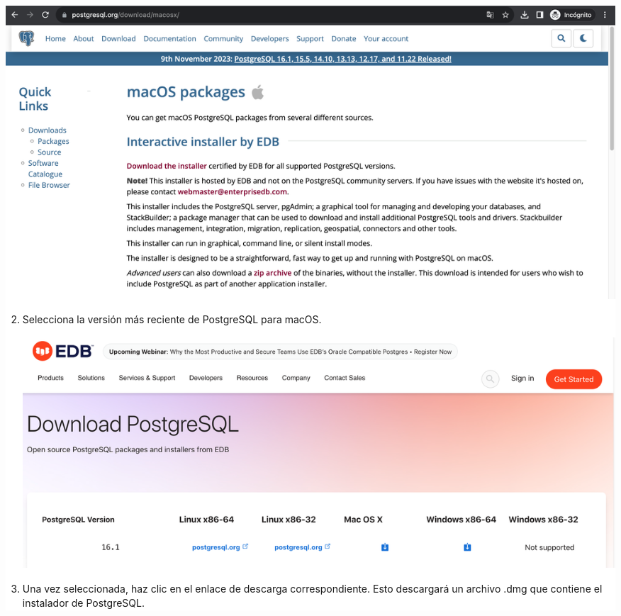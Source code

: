    ![Texto Alternativo](img/mac/postgresql/img1.png)

2. Selecciona la versión más reciente de PostgreSQL para macOS.

   ![Texto Alternativo](img/mac/postgresql/img2.png)

3. Una vez seleccionada, haz clic en el enlace de descarga correspondiente. Esto descargará un archivo .dmg que contiene el instalador de PostgreSQL.
